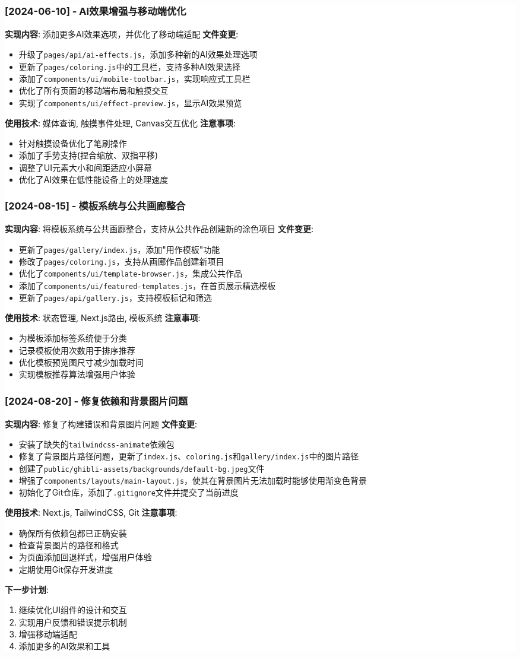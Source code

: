 ### [2024-06-10] - AI效果增强与移动端优化

**实现内容**: 添加更多AI效果选项，并优化了移动端适配
**文件变更**:
- 升级了`pages/api/ai-effects.js`，添加多种新的AI效果处理选项
- 更新了`pages/coloring.js`中的工具栏，支持多种AI效果选择
- 添加了`components/ui/mobile-toolbar.js`，实现响应式工具栏
- 优化了所有页面的移动端布局和触摸交互
- 实现了`components/ui/effect-preview.js`，显示AI效果预览

**使用技术**: 媒体查询, 触摸事件处理, Canvas交互优化
**注意事项**:
- 针对触摸设备优化了笔刷操作
- 添加了手势支持(捏合缩放、双指平移)
- 调整了UI元素大小和间距适应小屏幕
- 优化了AI效果在低性能设备上的处理速度

### [2024-08-15] - 模板系统与公共画廊整合

**实现内容**: 将模板系统与公共画廊整合，支持从公共作品创建新的涂色项目
**文件变更**:
- 更新了`pages/gallery/index.js`，添加"用作模板"功能
- 修改了`pages/coloring.js`，支持从画廊作品创建新项目
- 优化了`components/ui/template-browser.js`，集成公共作品
- 添加了`components/ui/featured-templates.js`，在首页展示精选模板
- 更新了`pages/api/gallery.js`，支持模板标记和筛选

**使用技术**: 状态管理, Next.js路由, 模板系统
**注意事项**:
- 为模板添加标签系统便于分类
- 记录模板使用次数用于排序推荐
- 优化模板预览图尺寸减少加载时间
- 实现模板推荐算法增强用户体验

### [2024-08-20] - 修复依赖和背景图片问题

**实现内容**: 修复了构建错误和背景图片问题
**文件变更**:
- 安装了缺失的`tailwindcss-animate`依赖包
- 修复了背景图片路径问题，更新了`index.js`、`coloring.js`和`gallery/index.js`中的图片路径
- 创建了`public/ghibli-assets/backgrounds/default-bg.jpeg`文件
- 增强了`components/layouts/main-layout.js`，使其在背景图片无法加载时能够使用渐变色背景
- 初始化了Git仓库，添加了`.gitignore`文件并提交了当前进度

**使用技术**: Next.js, TailwindCSS, Git
**注意事项**:
- 确保所有依赖包都已正确安装
- 检查背景图片的路径和格式
- 为页面添加回退样式，增强用户体验
- 定期使用Git保存开发进度

**下一步计划**:
1. 继续优化UI组件的设计和交互
2. 实现用户反馈和错误提示机制
3. 增强移动端适配
4. 添加更多的AI效果和工具
